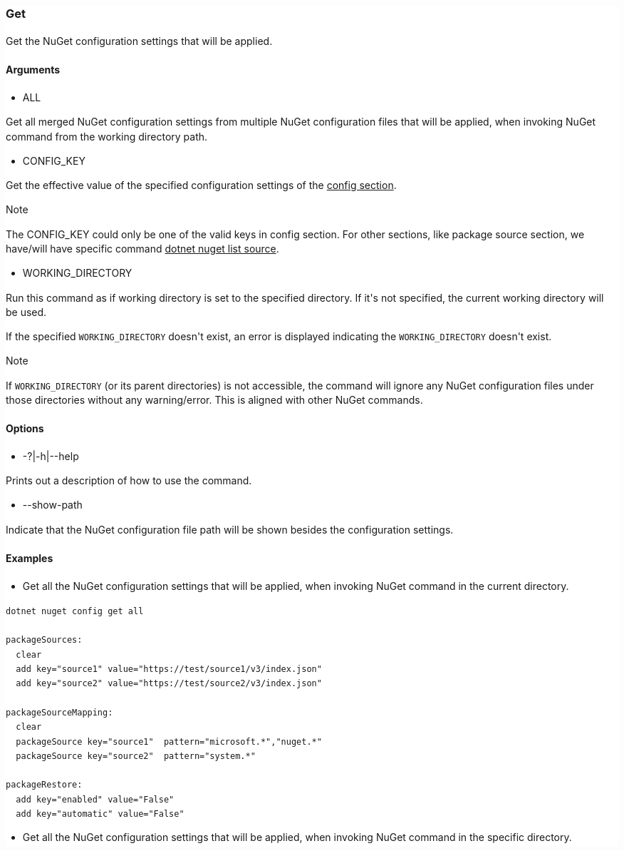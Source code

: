 ### Get

Get the NuGet configuration settings that will be applied. 

#### Arguments

- ALL

Get all merged NuGet configuration settings from multiple NuGet configuration files that will be applied, when invoking NuGet command from the working directory path. 

- CONFIG_KEY

Get the effective value of the specified configuration settings of the [config section](https://learn.microsoft.com/en-us/nuget/reference/nuget-config-file#config-section). 


> [!Note]
> The CONFIG_KEY could only be one of the valid keys in config section. 
For other sections, like package source section, we have/will have specific command [dotnet nuget list source](https://learn.microsoft.com/en-us/dotnet/core/tools/dotnet-nuget-list-source).

- WORKING_DIRECTORY

Run this command as if working directory is set to the specified directory. If it's not specified, the current working directory will be used.

If the specified `WORKING_DIRECTORY` doesn't exist, an error is displayed indicating the `WORKING_DIRECTORY` doesn't exist.

> [!Note]
> If `WORKING_DIRECTORY` (or its parent directories) is not accessible, the command will ignore any NuGet configuration files under those directories without any warning/error. This is aligned with other NuGet commands.

#### Options

- -?|-h|--help

Prints out a description of how to use the command.

- --show-path

Indicate that the NuGet configuration file path will be shown besides the configuration settings.

#### Examples

- Get all the NuGet configuration settings that will be applied, when invoking NuGet command in the current directory.

```
dotnet nuget config get all

packageSources:
  clear
  add key="source1" value="https://test/source1/v3/index.json"
  add key="source2" value="https://test/source2/v3/index.json"

packageSourceMapping:
  clear
  packageSource key="source1"  pattern="microsoft.*","nuget.*"
  packageSource key="source2"  pattern="system.*"

packageRestore:
  add key="enabled" value="False"
  add key="automatic" value="False"

```
- Get all the NuGet configuration settings that will be applied, when invoking NuGet command in the specific directory.
